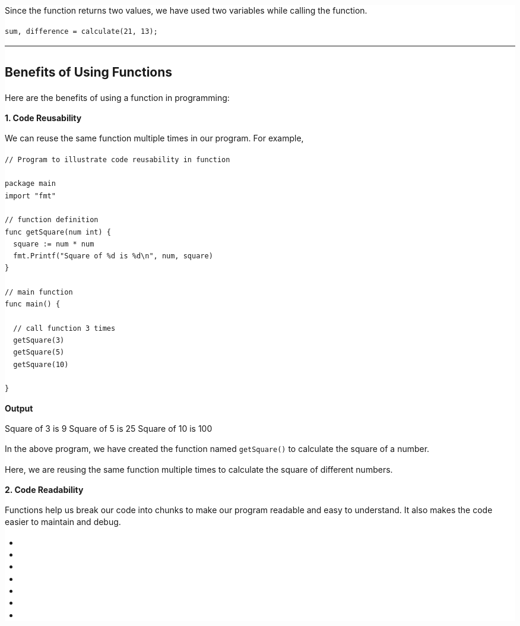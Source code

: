 Since the function returns two values, we have used two variables while calling the function.

```
sum, difference = calculate(21, 13);
```

---

## Benefits of Using Functions

Here are the benefits of using a function in programming:

**1. Code Reusability**

We can reuse the same function multiple times in our program. For example,

```
// Program to illustrate code reusability in function

package main
import "fmt"

// function definition
func getSquare(num int) {
  square := num * num
  fmt.Printf("Square of %d is %d\n", num, square)  
}

// main function
func main() {

  // call function 3 times
  getSquare(3)
  getSquare(5)
  getSquare(10)

}
```

**Output**

Square of 3 is 9
Square of 5 is 25
Square of 10 is 100

In the above program, we have created the function named `getSquare()` to calculate the square of a number.

Here, we are reusing the same function multiple times to calculate the square of different numbers.

**2. Code Readability**

Functions help us break our code into chunks to make our program readable and easy to understand. It also makes the code easier to maintain and debug.

- [](https://www.programiz.com/golang/function#introduction)
- [](https://www.programiz.com/golang/function#define-function)
- [](https://www.programiz.com/golang/function#function-example)
- [](https://www.programiz.com/golang/function#function-parameter)
- [](https://www.programiz.com/golang/function#return-function)
- [](https://www.programiz.com/golang/function#return-multiple)
- [](https://www.programiz.com/golang/function#function-benefits)